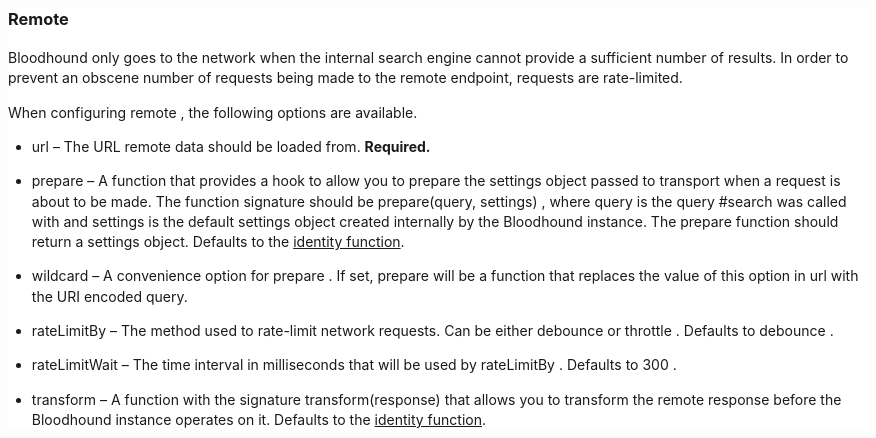 

[local storage limits]: http://stackoverflow.com/a/2989317
[identity function]: http://en.wikipedia.org/wiki/Identity_function

### Remote

Bloodhound only goes to the network when the internal search engine cannot 
provide a sufficient number of results. In order to prevent an obscene number 
of requests being made to the remote endpoint, requests are rate-limited.

When configuring  remote , the following options are available.

*  url  – The URL remote data should be loaded from. **Required.**

*  prepare  – A function that provides a hook to allow you to prepare the 
  settings object passed to  transport  when a request is about to be made. 
  The function signature should be  prepare(query, settings) , where  query  is
  the query  #search  was called with and  settings  is the default settings
  object created internally by the Bloodhound instance. The  prepare  function
  should return a settings object. Defaults to the [identity function].

*  wildcard  – A convenience option for  prepare . If set,  prepare  will be a
  function that replaces the value of this option in  url  with the URI encoded
  query.

*  rateLimitBy  – The method used to rate-limit network requests. Can be either 
   debounce  or  throttle . Defaults to  debounce .

*  rateLimitWait  – The time interval in milliseconds that will be used by 
   rateLimitBy . Defaults to  300 .

*  transform  – A function with the signature  transform(response)  that allows
  you to transform the remote response before the Bloodhound instance operates 
  on it. Defaults to the [identity function].



[identity function]: http://en.wikipedia.org/wiki/Identity_function


[jQuery promise]: http://api.jquery.com/Types/#Promise
[compare function]: https://developer.mozilla.org/en-US/docs/Web/JavaScript/Reference/Global_Objects/Array/sort
